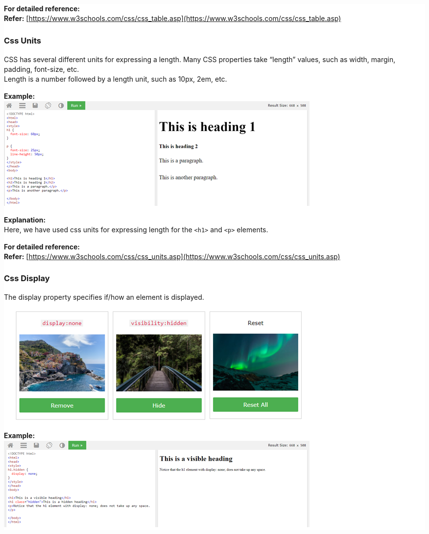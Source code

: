 **For detailed reference:** <br>
**Refer:** [https://www.w3schools.com/css/css_table.asp](https://www.w3schools.com/css/css_table.asp) <br>

### Css Units 
CSS has several different units for expressing a length.
Many CSS properties take “length” values, such as width, margin, padding, font-size, etc.<br>
Length is a number followed by a length unit, such as 10px, 2em, etc.<br>

**Example:** <br>
![img](https://github.com/lakebrains-technologies/Blogs/blob/master/How_do_websites_looks_so_good/images/cssunits.png?raw=true)

**Explanation:** <br>
Here, we have used css units for expressing length for the ```<h1>``` and ```<p>``` elements. <br>

**For detailed reference:** <br>
**Refer:** [https://www.w3schools.com/css/css_units.asp](https://www.w3schools.com/css/css_units.asp) <br>

### Css Display
The display property specifies if/how an element is displayed.<br> 

![img](https://github.com/lakebrains-technologies/Blogs/blob/master/How_do_websites_looks_so_good/images/cssdisplay.png?raw=true)

**Example:** <br>
![img](https://github.com/lakebrains-technologies/Blogs/blob/master/How_do_websites_looks_so_good/images/cssdisplayex.png?raw=true) <br>
